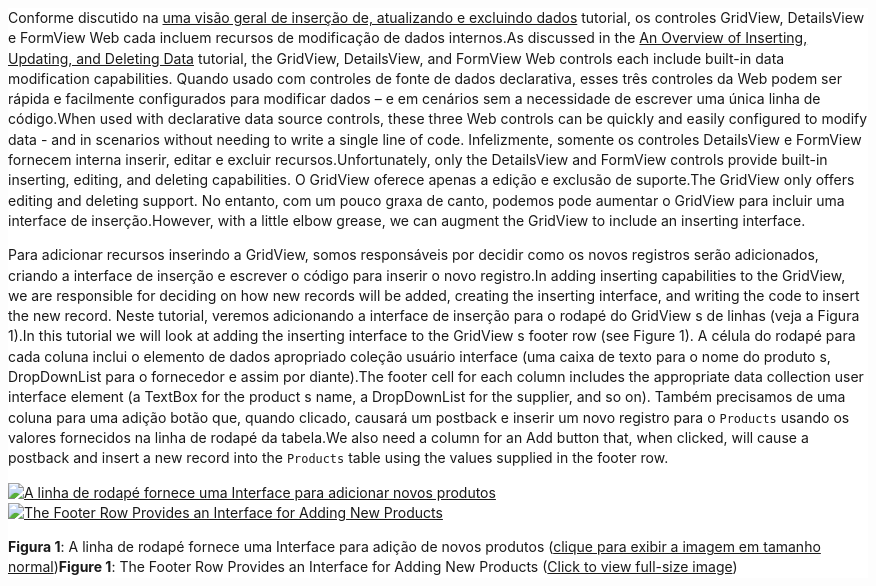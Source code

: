 <span data-ttu-id="b4ae2-108">Conforme discutido na [uma visão geral de inserção de, atualizando e excluindo dados](../editing-inserting-and-deleting-data/an-overview-of-inserting-updating-and-deleting-data-vb.md) tutorial, os controles GridView, DetailsView e FormView Web cada incluem recursos de modificação de dados internos.</span><span class="sxs-lookup"><span data-stu-id="b4ae2-108">As discussed in the [An Overview of Inserting, Updating, and Deleting Data](../editing-inserting-and-deleting-data/an-overview-of-inserting-updating-and-deleting-data-vb.md) tutorial, the GridView, DetailsView, and FormView Web controls each include built-in data modification capabilities.</span></span> <span data-ttu-id="b4ae2-109">Quando usado com controles de fonte de dados declarativa, esses três controles da Web podem ser rápida e facilmente configurados para modificar dados – e em cenários sem a necessidade de escrever uma única linha de código.</span><span class="sxs-lookup"><span data-stu-id="b4ae2-109">When used with declarative data source controls, these three Web controls can be quickly and easily configured to modify data - and in scenarios without needing to write a single line of code.</span></span> <span data-ttu-id="b4ae2-110">Infelizmente, somente os controles DetailsView e FormView fornecem interna inserir, editar e excluir recursos.</span><span class="sxs-lookup"><span data-stu-id="b4ae2-110">Unfortunately, only the DetailsView and FormView controls provide built-in inserting, editing, and deleting capabilities.</span></span> <span data-ttu-id="b4ae2-111">O GridView oferece apenas a edição e exclusão de suporte.</span><span class="sxs-lookup"><span data-stu-id="b4ae2-111">The GridView only offers editing and deleting support.</span></span> <span data-ttu-id="b4ae2-112">No entanto, com um pouco graxa de canto, podemos pode aumentar o GridView para incluir uma interface de inserção.</span><span class="sxs-lookup"><span data-stu-id="b4ae2-112">However, with a little elbow grease, we can augment the GridView to include an inserting interface.</span></span>

<span data-ttu-id="b4ae2-113">Para adicionar recursos inserindo a GridView, somos responsáveis por decidir como os novos registros serão adicionados, criando a interface de inserção e escrever o código para inserir o novo registro.</span><span class="sxs-lookup"><span data-stu-id="b4ae2-113">In adding inserting capabilities to the GridView, we are responsible for deciding on how new records will be added, creating the inserting interface, and writing the code to insert the new record.</span></span> <span data-ttu-id="b4ae2-114">Neste tutorial, veremos adicionando a interface de inserção para o rodapé do GridView s de linhas (veja a Figura 1).</span><span class="sxs-lookup"><span data-stu-id="b4ae2-114">In this tutorial we will look at adding the inserting interface to the GridView s footer row (see Figure 1).</span></span> <span data-ttu-id="b4ae2-115">A célula do rodapé para cada coluna inclui o elemento de dados apropriado coleção usuário interface (uma caixa de texto para o nome do produto s, DropDownList para o fornecedor e assim por diante).</span><span class="sxs-lookup"><span data-stu-id="b4ae2-115">The footer cell for each column includes the appropriate data collection user interface element (a TextBox for the product s name, a DropDownList for the supplier, and so on).</span></span> <span data-ttu-id="b4ae2-116">Também precisamos de uma coluna para uma adição botão que, quando clicado, causará um postback e inserir um novo registro para o `Products` usando os valores fornecidos na linha de rodapé da tabela.</span><span class="sxs-lookup"><span data-stu-id="b4ae2-116">We also need a column for an Add button that, when clicked, will cause a postback and insert a new record into the `Products` table using the values supplied in the footer row.</span></span>

<span data-ttu-id="b4ae2-117">[![A linha de rodapé fornece uma Interface para adicionar novos produtos](inserting-a-new-record-from-the-gridview-s-footer-vb/_static/image1.gif)](inserting-a-new-record-from-the-gridview-s-footer-vb/_static/image1.png)</span><span class="sxs-lookup"><span data-stu-id="b4ae2-117">[![The Footer Row Provides an Interface for Adding New Products](inserting-a-new-record-from-the-gridview-s-footer-vb/_static/image1.gif)](inserting-a-new-record-from-the-gridview-s-footer-vb/_static/image1.png)</span></span>

<span data-ttu-id="b4ae2-118">**Figura 1**: A linha de rodapé fornece uma Interface para adição de novos produtos ([clique para exibir a imagem em tamanho normal](inserting-a-new-record-from-the-gridview-s-footer-vb/_static/image2.png))</span><span class="sxs-lookup"><span data-stu-id="b4ae2-118">**Figure 1**: The Footer Row Provides an Interface for Adding New Products ([Click to view full-size image](inserting-a-new-record-from-the-gridview-s-footer-vb/_static/image2.png))</span></span>
